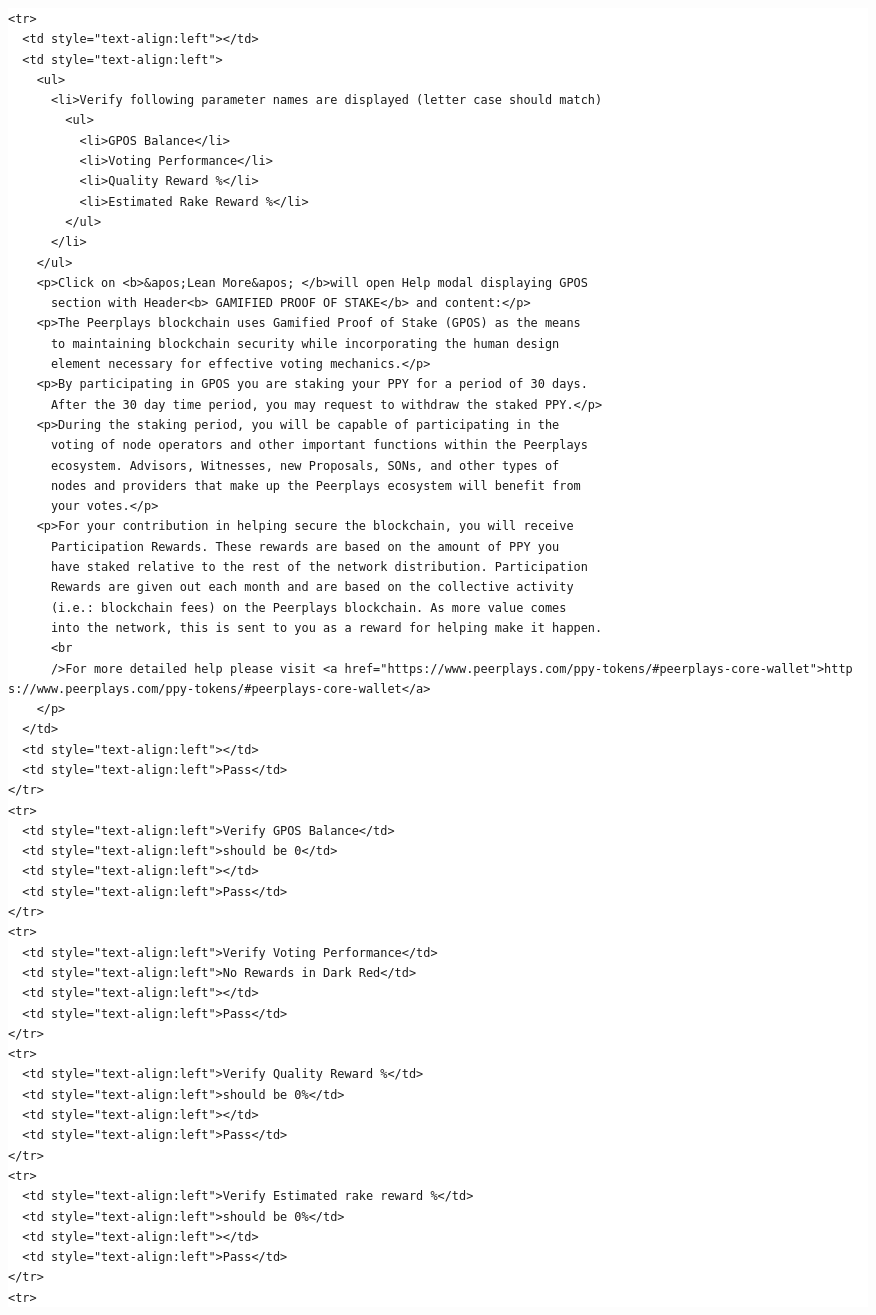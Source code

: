     <tr>
      <td style="text-align:left"></td>
      <td style="text-align:left">
        <ul>
          <li>Verify following parameter names are displayed (letter case should match)
            <ul>
              <li>GPOS Balance</li>
              <li>Voting Performance</li>
              <li>Quality Reward %</li>
              <li>Estimated Rake Reward %</li>
            </ul>
          </li>
        </ul>
        <p>Click on <b>&apos;Lean More&apos; </b>will open Help modal displaying GPOS
          section with Header<b> GAMIFIED PROOF OF STAKE</b> and content:</p>
        <p>The Peerplays blockchain uses Gamified Proof of Stake (GPOS) as the means
          to maintaining blockchain security while incorporating the human design
          element necessary for effective voting mechanics.</p>
        <p>By participating in GPOS you are staking your PPY for a period of 30 days.
          After the 30 day time period, you may request to withdraw the staked PPY.</p>
        <p>During the staking period, you will be capable of participating in the
          voting of node operators and other important functions within the Peerplays
          ecosystem. Advisors, Witnesses, new Proposals, SONs, and other types of
          nodes and providers that make up the Peerplays ecosystem will benefit from
          your votes.</p>
        <p>For your contribution in helping secure the blockchain, you will receive
          Participation Rewards. These rewards are based on the amount of PPY you
          have staked relative to the rest of the network distribution. Participation
          Rewards are given out each month and are based on the collective activity
          (i.e.: blockchain fees) on the Peerplays blockchain. As more value comes
          into the network, this is sent to you as a reward for helping make it happen.
          <br
          />For more detailed help please visit <a href="https://www.peerplays.com/ppy-tokens/#peerplays-core-wallet">https://www.peerplays.com/ppy-tokens/#peerplays-core-wallet</a>
        </p>
      </td>
      <td style="text-align:left"></td>
      <td style="text-align:left">Pass</td>
    </tr>
    <tr>
      <td style="text-align:left">Verify GPOS Balance</td>
      <td style="text-align:left">should be 0</td>
      <td style="text-align:left"></td>
      <td style="text-align:left">Pass</td>
    </tr>
    <tr>
      <td style="text-align:left">Verify Voting Performance</td>
      <td style="text-align:left">No Rewards in Dark Red</td>
      <td style="text-align:left"></td>
      <td style="text-align:left">Pass</td>
    </tr>
    <tr>
      <td style="text-align:left">Verify Quality Reward %</td>
      <td style="text-align:left">should be 0%</td>
      <td style="text-align:left"></td>
      <td style="text-align:left">Pass</td>
    </tr>
    <tr>
      <td style="text-align:left">Verify Estimated rake reward %</td>
      <td style="text-align:left">should be 0%</td>
      <td style="text-align:left"></td>
      <td style="text-align:left">Pass</td>
    </tr>
    <tr>